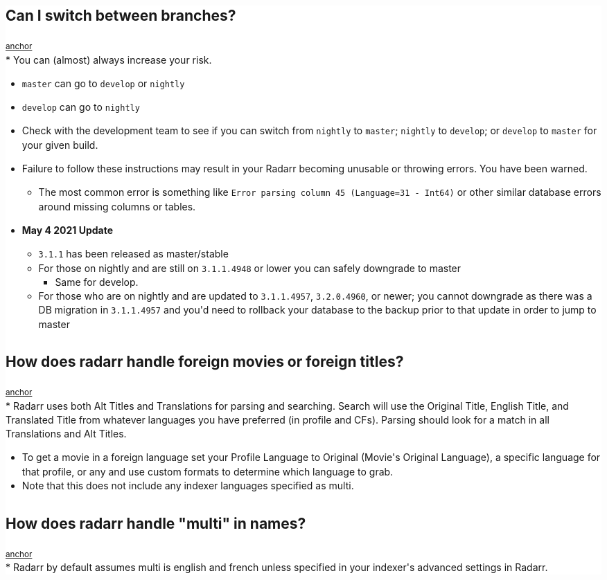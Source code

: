 Can I switch between branches?
------------------------------

<span id="can_i_switch_between_branches"><small>[anchor](#can_i_switch_between_branches "wikilink")</small></span>\
\* You can (almost) always increase your risk.

-   `master` can go to `develop` or `nightly`
-   `develop` can go to `nightly`
-   Check with the development team to see if you can switch from
    `nightly` to `master`; `nightly` to `develop`; or `develop` to
    `master` for your given build.
-   Failure to follow these instructions may result in your Radarr
    becoming unusable or throwing errors. You have been warned.
    -   The most common error is something like
        `Error parsing column 45 (Language=31 - Int64)` or other similar
        database errors around missing columns or tables.



-   **May 4 2021 Update**
    -   `3.1.1` has been released as master/stable
    -   For those on nightly and are still on `3.1.1.4948` or lower you
        can safely downgrade to master
        -   Same for develop.
    -   For those who are on nightly and are updated to `3.1.1.4957`,
        `3.2.0.4960`, or newer; you cannot downgrade as there was a DB
        migration in `3.1.1.4957` and you\'d need to rollback your
        database to the backup prior to that update in order to jump to
        master

How does radarr handle foreign movies or foreign titles?
--------------------------------------------------------

<span id="how_does_radarr_handle_foreign_movies_or_foreign_titles"><small>[anchor](#how_does_radarr_handle_foreign_movies_or_foreign_titles "wikilink")</small></span>\
\* Radarr uses both Alt Titles and Translations for parsing and
searching. Search will use the Original Title, English Title, and
Translated Title from whatever languages you have preferred (in profile
and CFs). Parsing should look for a match in all Translations and Alt
Titles.

-   To get a movie in a foreign language set your Profile Language to
    Original (Movie\'s Original Language), a specific language for that
    profile, or any and use custom formats to determine which language
    to grab.
-   Note that this does not include any indexer languages specified as
    multi.

How does radarr handle \"multi\" in names?
------------------------------------------

<span id="how_does_radarr_handle_multi_in_names"><small>[anchor](#how_does_radarr_handle_multi_in_names "wikilink")</small></span>\
\* Radarr by default assumes multi is english and french unless
specified in your indexer\'s advanced settings in Radarr.
